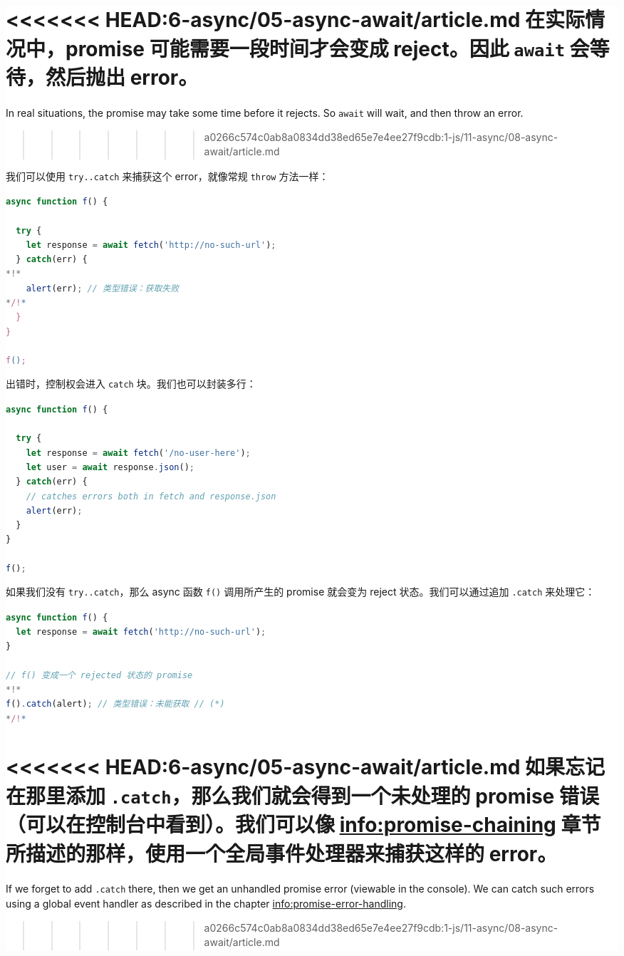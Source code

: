 <<<<<<< HEAD:6-async/05-async-await/article.md
在实际情况中，promise 可能需要一段时间才会变成 reject。因此 `await` 会等待，然后抛出 error。
=======
In real situations, the promise may take some time before it rejects. So `await` will wait, and then throw an error.
>>>>>>> a0266c574c0ab8a0834dd38ed65e7e4ee27f9cdb:1-js/11-async/08-async-await/article.md

我们可以使用 `try..catch` 来捕获这个 error，就像常规 `throw` 方法一样：

```js run
async function f() {

  try {
    let response = await fetch('http://no-such-url');
  } catch(err) {
*!*
    alert(err); // 类型错误：获取失败
*/!*
  }
}

f();
```

出错时，控制权会进入 `catch` 块。我们也可以封装多行：

```js run
async function f() {

  try {
    let response = await fetch('/no-user-here');
    let user = await response.json();
  } catch(err) {
    // catches errors both in fetch and response.json
    alert(err);
  }
}

f();
```

如果我们没有 `try..catch`，那么 async 函数 `f()` 调用所产生的 promise 就会变为 reject 状态。我们可以通过追加 `.catch` 来处理它：

```js run
async function f() {
  let response = await fetch('http://no-such-url');
}

// f() 变成一个 rejected 状态的 promise
*!*
f().catch(alert); // 类型错误：未能获取 // (*)
*/!*
```

<<<<<<< HEAD:6-async/05-async-await/article.md
如果忘记在那里添加 `.catch`，那么我们就会得到一个未处理的 promise 错误（可以在控制台中看到）。我们可以像 <info:promise-chaining> 章节所描述的那样，使用一个全局事件处理器来捕获这样的 error。
=======
If we forget to add `.catch` there, then we get an unhandled promise error (viewable in the console). We can catch such errors using a global event handler as described in the chapter <info:promise-error-handling>.
>>>>>>> a0266c574c0ab8a0834dd38ed65e7e4ee27f9cdb:1-js/11-async/08-async-await/article.md
